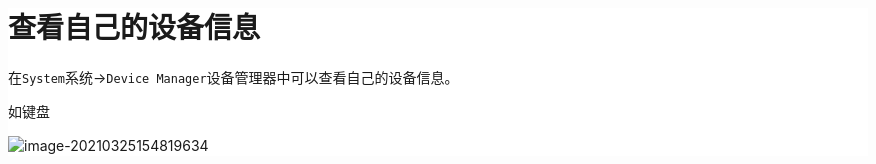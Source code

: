 



# 查看自己的设备信息



在`System`系统->`Device Manager`设备管理器中可以查看自己的设备信息。

如键盘

![image-20210325154819634](C:\Users\Five\Desktop\note\img\image-20210325154819634.png)

[^1]:Coursera《计算机组成原理》北京大学

[^2]:深入PCI与PCIe之一：硬件篇 - 老狼的文章 - 知乎 https://zhuanlan.zhihu.com/p/26172972

[^3]:《2019版 计算机组成原理高分笔记》 周伟